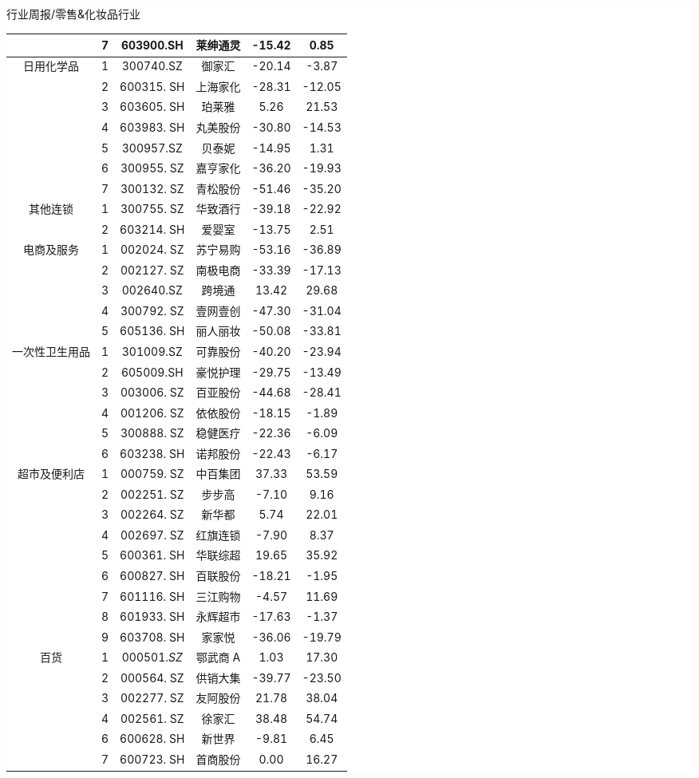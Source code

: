 行业周报/零售\&化妆品行业

|  | 7 | $603900 . \mathrm{SH}$ | 莱绅通灵 | -15.42 | 0.85 |
| :---: | :---: | :---: | :---: | :---: | :---: |
| 日用化学品 | 1 | $300740 . \mathrm{SZ}$ | 御家汇 | -20.14 | -3.87 |
|  | 2 | 600315. SH | 上海家化 | -28.31 | -12.05 |
|  | 3 | 603605. SH | 珀莱雅 | 5.26 | 21.53 |
|  | 4 | 603983. SH | 丸美股份 | -30.80 | -14.53 |
|  | 5 | 300957.SZ | 贝泰妮 | -14.95 | 1.31 |
|  | 6 | 300955. SZ | 嘉亨家化 | -36.20 | -19.93 |
|  | 7 | 300132. SZ | 青松股份 | -51.46 | -35.20 |
| 其他连锁 | 1 | 300755. SZ | 华致酒行 | -39.18 | -22.92 |
|  | 2 | 603214. SH | 爱婴室 | -13.75 | 2.51 |
| 电商及服务 | 1 | 002024. SZ | 苏宁易购 | -53.16 | -36.89 |
|  | 2 | 002127. SZ | 南极电商 | -33.39 | -17.13 |
|  | 3 | $002640 . \mathrm{SZ}$ | 跨境通 | 13.42 | 29.68 |
|  | 4 | 300792. SZ | 壹网壹创 | -47.30 | -31.04 |
|  | 5 | 605136. SH | 丽人丽妆 | -50.08 | -33.81 |
| 一次性卫生用品 | 1 | 301009.SZ | 可靠股份 | -40.20 | -23.94 |
|  | 2 | $605009 . \mathrm{SH}$ | 豪悦护理 | -29.75 | -13.49 |
|  | 3 | 003006. SZ | 百亚股份 | -44.68 | -28.41 |
|  | 4 | 001206. SZ | 依依股份 | -18.15 | -1.89 |
|  | 5 | 300888. SZ | 稳健医疗 | -22.36 | -6.09 |
|  | 6 | 603238. SH | 诺邦股份 | -22.43 | -6.17 |
| 超市及便利店 | 1 | 000759. SZ | 中百集团 | 37.33 | 53.59 |
|  | 2 | 002251. SZ | 步步高 | -7.10 | 9.16 |
|  | 3 | 002264. SZ | 新华都 | 5.74 | 22.01 |
|  | 4 | 002697. SZ | 红旗连锁 | -7.90 | 8.37 |
|  | 5 | 600361. SH | 华联综超 | 19.65 | 35.92 |
|  | 6 | 600827. SH | 百联股份 | -18.21 | -1.95 |
|  | 7 | 601116. SH | 三江购物 | -4.57 | 11.69 |
|  | 8 | 601933. SH | 永辉超市 | -17.63 | -1.37 |
|  | 9 | 603708. SH | 家家悦 | -36.06 | -19.79 |
| 百货 | 1 | $000501 . S Z$ | 鄂武商 A | 1.03 | 17.30 |
|  | 2 | 000564. SZ | 供销大集 | -39.77 | -23.50 |
|  | 3 | 002277. SZ | 友阿股份 | 21.78 | 38.04 |
|  | 4 | 002561. SZ | 徐家汇 | 38.48 | 54.74 |
|  | 6 | 600628. SH | 新世界 | -9.81 | 6.45 |
|  | 7 | 600723. SH | 首商股份 | 0.00 | 16.27 |